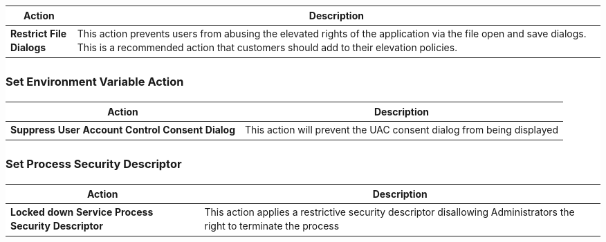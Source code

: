 | Action | Description |
| ----- | ----- |
| __Restrict File Dialogs__ | This action prevents users from abusing the elevated rights of the application via the file open and save dialogs. This is a recommended action that customers should add to their elevation policies. |

### Set Environment Variable Action

| Action | Description |
| ----- | ----- |
| __Suppress User Account Control Consent Dialog__ | This action will prevent the UAC consent dialog from being displayed |

### Set Process Security Descriptor

| Action | Description |
| ----- | ----- |
| __Locked down Service Process Security Descriptor__ | This action applies a restrictive security descriptor disallowing Administrators the right to terminate the process |
